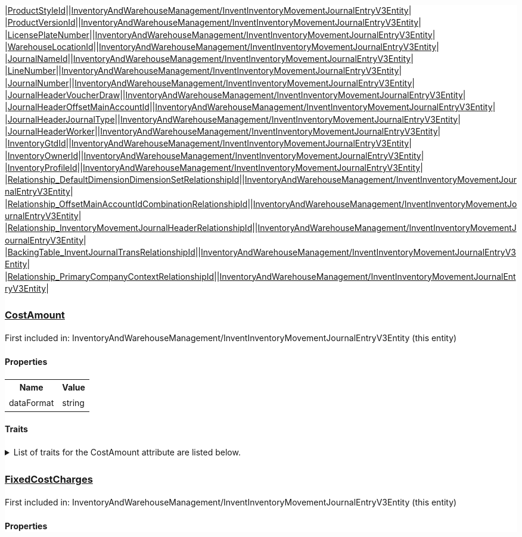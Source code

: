 |[ProductStyleId](#ProductStyleId)||<a href="InventInventoryMovementJournalEntryV3Entity.md" target="_blank">InventoryAndWarehouseManagement/InventInventoryMovementJournalEntryV3Entity</a>|
|[ProductVersionId](#ProductVersionId)||<a href="InventInventoryMovementJournalEntryV3Entity.md" target="_blank">InventoryAndWarehouseManagement/InventInventoryMovementJournalEntryV3Entity</a>|
|[LicensePlateNumber](#LicensePlateNumber)||<a href="InventInventoryMovementJournalEntryV3Entity.md" target="_blank">InventoryAndWarehouseManagement/InventInventoryMovementJournalEntryV3Entity</a>|
|[WarehouseLocationId](#WarehouseLocationId)||<a href="InventInventoryMovementJournalEntryV3Entity.md" target="_blank">InventoryAndWarehouseManagement/InventInventoryMovementJournalEntryV3Entity</a>|
|[JournalNameId](#JournalNameId)||<a href="InventInventoryMovementJournalEntryV3Entity.md" target="_blank">InventoryAndWarehouseManagement/InventInventoryMovementJournalEntryV3Entity</a>|
|[LineNumber](#LineNumber)||<a href="InventInventoryMovementJournalEntryV3Entity.md" target="_blank">InventoryAndWarehouseManagement/InventInventoryMovementJournalEntryV3Entity</a>|
|[JournalNumber](#JournalNumber)||<a href="InventInventoryMovementJournalEntryV3Entity.md" target="_blank">InventoryAndWarehouseManagement/InventInventoryMovementJournalEntryV3Entity</a>|
|[JournalHeaderVoucherDraw](#JournalHeaderVoucherDraw)||<a href="InventInventoryMovementJournalEntryV3Entity.md" target="_blank">InventoryAndWarehouseManagement/InventInventoryMovementJournalEntryV3Entity</a>|
|[JournalHeaderOffsetMainAccountId](#JournalHeaderOffsetMainAccountId)||<a href="InventInventoryMovementJournalEntryV3Entity.md" target="_blank">InventoryAndWarehouseManagement/InventInventoryMovementJournalEntryV3Entity</a>|
|[JournalHeaderJournalType](#JournalHeaderJournalType)||<a href="InventInventoryMovementJournalEntryV3Entity.md" target="_blank">InventoryAndWarehouseManagement/InventInventoryMovementJournalEntryV3Entity</a>|
|[JournalHeaderWorker](#JournalHeaderWorker)||<a href="InventInventoryMovementJournalEntryV3Entity.md" target="_blank">InventoryAndWarehouseManagement/InventInventoryMovementJournalEntryV3Entity</a>|
|[InventoryGtdId](#InventoryGtdId)||<a href="InventInventoryMovementJournalEntryV3Entity.md" target="_blank">InventoryAndWarehouseManagement/InventInventoryMovementJournalEntryV3Entity</a>|
|[InventoryOwnerId](#InventoryOwnerId)||<a href="InventInventoryMovementJournalEntryV3Entity.md" target="_blank">InventoryAndWarehouseManagement/InventInventoryMovementJournalEntryV3Entity</a>|
|[InventoryProfileId](#InventoryProfileId)||<a href="InventInventoryMovementJournalEntryV3Entity.md" target="_blank">InventoryAndWarehouseManagement/InventInventoryMovementJournalEntryV3Entity</a>|
|[Relationship_DefaultDimensionDimensionSetRelationshipId](#Relationship_DefaultDimensionDimensionSetRelationshipId)||<a href="InventInventoryMovementJournalEntryV3Entity.md" target="_blank">InventoryAndWarehouseManagement/InventInventoryMovementJournalEntryV3Entity</a>|
|[Relationship_OffsetMainAccountIdCombinationRelationshipId](#Relationship_OffsetMainAccountIdCombinationRelationshipId)||<a href="InventInventoryMovementJournalEntryV3Entity.md" target="_blank">InventoryAndWarehouseManagement/InventInventoryMovementJournalEntryV3Entity</a>|
|[Relationship_InventoryMovementJournalHeaderRelationshipId](#Relationship_InventoryMovementJournalHeaderRelationshipId)||<a href="InventInventoryMovementJournalEntryV3Entity.md" target="_blank">InventoryAndWarehouseManagement/InventInventoryMovementJournalEntryV3Entity</a>|
|[BackingTable_InventJournalTransRelationshipId](#BackingTable_InventJournalTransRelationshipId)||<a href="InventInventoryMovementJournalEntryV3Entity.md" target="_blank">InventoryAndWarehouseManagement/InventInventoryMovementJournalEntryV3Entity</a>|
|[Relationship_PrimaryCompanyContextRelationshipId](#Relationship_PrimaryCompanyContextRelationshipId)||<a href="InventInventoryMovementJournalEntryV3Entity.md" target="_blank">InventoryAndWarehouseManagement/InventInventoryMovementJournalEntryV3Entity</a>|

### <a href=#CostAmount name="CostAmount">CostAmount</a>

First included in: InventoryAndWarehouseManagement/InventInventoryMovementJournalEntryV3Entity (this entity)  

#### Properties

<table><tr><th>Name</th><th>Value</th></tr><tr><td>dataFormat</td><td>string</td></tr></table>

#### Traits

<details><summary>List of traits for the CostAmount attribute are listed below.</summary></details>

### <a href=#FixedCostCharges name="FixedCostCharges">FixedCostCharges</a>

First included in: InventoryAndWarehouseManagement/InventInventoryMovementJournalEntryV3Entity (this entity)  

#### Properties
